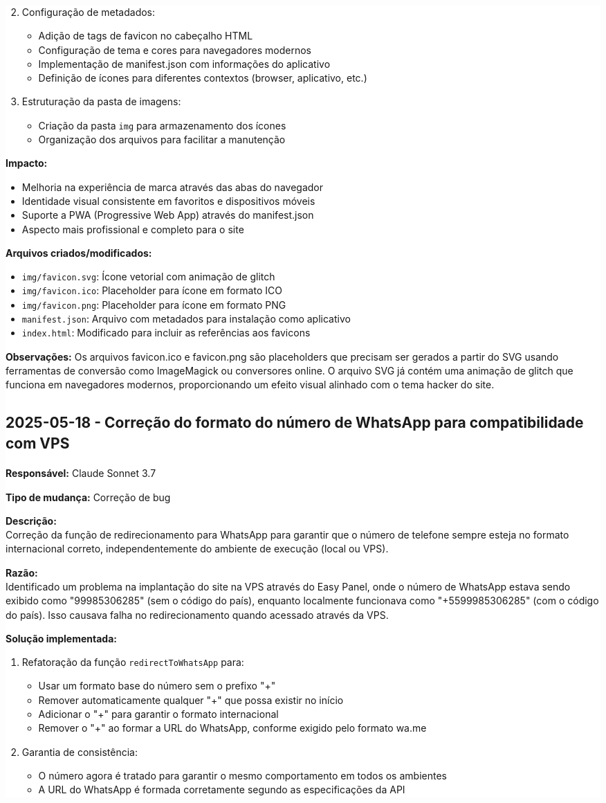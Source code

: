 2. Configuração de metadados:
   - Adição de tags de favicon no cabeçalho HTML
   - Configuração de tema e cores para navegadores modernos
   - Implementação de manifest.json com informações do aplicativo
   - Definição de ícones para diferentes contextos (browser, aplicativo, etc.)

3. Estruturação da pasta de imagens:
   - Criação da pasta `img` para armazenamento dos ícones
   - Organização dos arquivos para facilitar a manutenção

**Impacto:**
- Melhoria na experiência de marca através das abas do navegador
- Identidade visual consistente em favoritos e dispositivos móveis
- Suporte a PWA (Progressive Web App) através do manifest.json
- Aspecto mais profissional e completo para o site

**Arquivos criados/modificados:**
- `img/favicon.svg`: Ícone vetorial com animação de glitch
- `img/favicon.ico`: Placeholder para ícone em formato ICO
- `img/favicon.png`: Placeholder para ícone em formato PNG
- `manifest.json`: Arquivo com metadados para instalação como aplicativo
- `index.html`: Modificado para incluir as referências aos favicons

**Observações:**
Os arquivos favicon.ico e favicon.png são placeholders que precisam ser gerados a partir do SVG usando ferramentas de conversão como ImageMagick ou conversores online. O arquivo SVG já contém uma animação de glitch que funciona em navegadores modernos, proporcionando um efeito visual alinhado com o tema hacker do site.

## 2025-05-18 - Correção do formato do número de WhatsApp para compatibilidade com VPS

**Responsável:** Claude Sonnet 3.7

**Tipo de mudança:** Correção de bug

**Descrição:**  
Correção da função de redirecionamento para WhatsApp para garantir que o número de telefone sempre esteja no formato internacional correto, independentemente do ambiente de execução (local ou VPS).

**Razão:**  
Identificado um problema na implantação do site na VPS através do Easy Panel, onde o número de WhatsApp estava sendo exibido como "99985306285" (sem o código do país), enquanto localmente funcionava como "+5599985306285" (com o código do país). Isso causava falha no redirecionamento quando acessado através da VPS.

**Solução implementada:**
1. Refatoração da função `redirectToWhatsApp` para:
   - Usar um formato base do número sem o prefixo "+"
   - Remover automaticamente qualquer "+" que possa existir no início
   - Adicionar o "+" para garantir o formato internacional
   - Remover o "+" ao formar a URL do WhatsApp, conforme exigido pelo formato wa.me

2. Garantia de consistência:
   - O número agora é tratado para garantir o mesmo comportamento em todos os ambientes
   - A URL do WhatsApp é formada corretamente segundo as especificações da API
